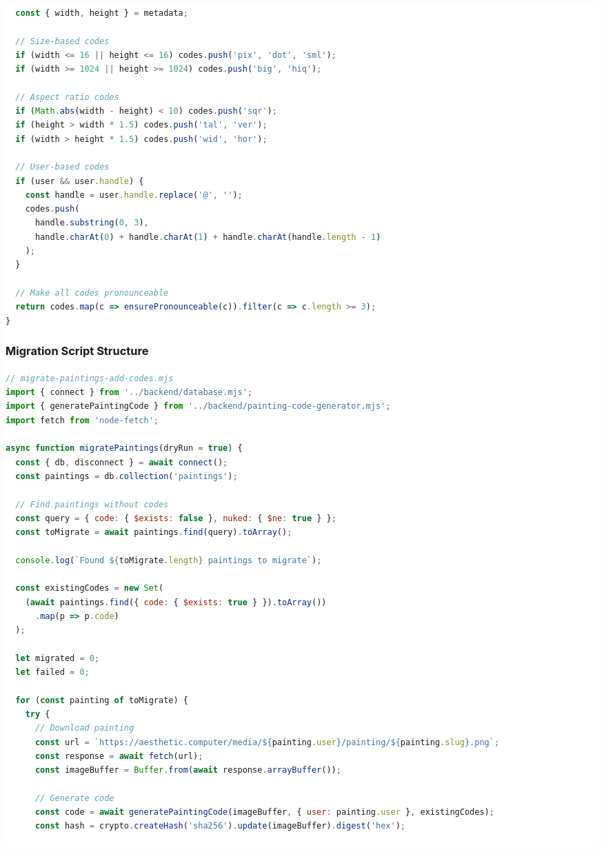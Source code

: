 ```javascript
  const { width, height } = metadata;
  
  // Size-based codes
  if (width <= 16 || height <= 16) codes.push('pix', 'dot', 'sml');
  if (width >= 1024 || height >= 1024) codes.push('big', 'hiq');
  
  // Aspect ratio codes
  if (Math.abs(width - height) < 10) codes.push('sqr');
  if (height > width * 1.5) codes.push('tal', 'ver');
  if (width > height * 1.5) codes.push('wid', 'hor');
  
  // User-based codes
  if (user && user.handle) {
    const handle = user.handle.replace('@', '');
    codes.push(
      handle.substring(0, 3),
      handle.charAt(0) + handle.charAt(1) + handle.charAt(handle.length - 1)
    );
  }
  
  // Make all codes pronounceable
  return codes.map(c => ensurePronounceable(c)).filter(c => c.length >= 3);
}
```

### Migration Script Structure

```javascript
// migrate-paintings-add-codes.mjs
import { connect } from '../backend/database.mjs';
import { generatePaintingCode } from '../backend/painting-code-generator.mjs';
import fetch from 'node-fetch';

async function migratePaintings(dryRun = true) {
  const { db, disconnect } = await connect();
  const paintings = db.collection('paintings');
  
  // Find paintings without codes
  const query = { code: { $exists: false }, nuked: { $ne: true } };
  const toMigrate = await paintings.find(query).toArray();
  
  console.log(`Found ${toMigrate.length} paintings to migrate`);
  
  const existingCodes = new Set(
    (await paintings.find({ code: { $exists: true } }).toArray())
      .map(p => p.code)
  );
  
  let migrated = 0;
  let failed = 0;
  
  for (const painting of toMigrate) {
    try {
      // Download painting
      const url = `https://aesthetic.computer/media/${painting.user}/painting/${painting.slug}.png`;
      const response = await fetch(url);
      const imageBuffer = Buffer.from(await response.arrayBuffer());
      
      // Generate code
      const code = await generatePaintingCode(imageBuffer, { user: painting.user }, existingCodes);
      const hash = crypto.createHash('sha256').update(imageBuffer).digest('hex');
      
```